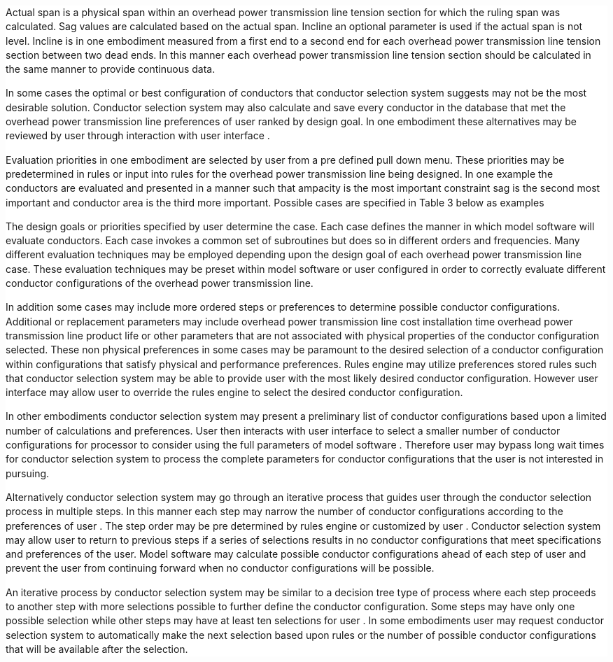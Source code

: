 Actual span is a physical span within an overhead power transmission line tension section for which the ruling span was calculated. Sag values are calculated based on the actual span. Incline an optional parameter is used if the actual span is not level. Incline is in one embodiment measured from a first end to a second end for each overhead power transmission line tension section between two dead ends. In this manner each overhead power transmission line tension section should be calculated in the same manner to provide continuous data.

In some cases the optimal or best configuration of conductors that conductor selection system suggests may not be the most desirable solution. Conductor selection system may also calculate and save every conductor in the database that met the overhead power transmission line preferences of user ranked by design goal. In one embodiment these alternatives may be reviewed by user through interaction with user interface .

Evaluation priorities in one embodiment are selected by user from a pre defined pull down menu. These priorities may be predetermined in rules or input into rules for the overhead power transmission line being designed. In one example the conductors are evaluated and presented in a manner such that ampacity is the most important constraint sag is the second most important and conductor area is the third more important. Possible cases are specified in Table 3 below as examples 

The design goals or priorities specified by user determine the case. Each case defines the manner in which model software will evaluate conductors. Each case invokes a common set of subroutines but does so in different orders and frequencies. Many different evaluation techniques may be employed depending upon the design goal of each overhead power transmission line case. These evaluation techniques may be preset within model software or user configured in order to correctly evaluate different conductor configurations of the overhead power transmission line.

In addition some cases may include more ordered steps or preferences to determine possible conductor configurations. Additional or replacement parameters may include overhead power transmission line cost installation time overhead power transmission line product life or other parameters that are not associated with physical properties of the conductor configuration selected. These non physical preferences in some cases may be paramount to the desired selection of a conductor configuration within configurations that satisfy physical and performance preferences. Rules engine may utilize preferences stored rules such that conductor selection system may be able to provide user with the most likely desired conductor configuration. However user interface may allow user to override the rules engine to select the desired conductor configuration.

In other embodiments conductor selection system may present a preliminary list of conductor configurations based upon a limited number of calculations and preferences. User then interacts with user interface to select a smaller number of conductor configurations for processor to consider using the full parameters of model software . Therefore user may bypass long wait times for conductor selection system to process the complete parameters for conductor configurations that the user is not interested in pursuing.

Alternatively conductor selection system may go through an iterative process that guides user through the conductor selection process in multiple steps. In this manner each step may narrow the number of conductor configurations according to the preferences of user . The step order may be pre determined by rules engine or customized by user . Conductor selection system may allow user to return to previous steps if a series of selections results in no conductor configurations that meet specifications and preferences of the user. Model software may calculate possible conductor configurations ahead of each step of user and prevent the user from continuing forward when no conductor configurations will be possible.

An iterative process by conductor selection system may be similar to a decision tree type of process where each step proceeds to another step with more selections possible to further define the conductor configuration. Some steps may have only one possible selection while other steps may have at least ten selections for user . In some embodiments user may request conductor selection system to automatically make the next selection based upon rules or the number of possible conductor configurations that will be available after the selection.
